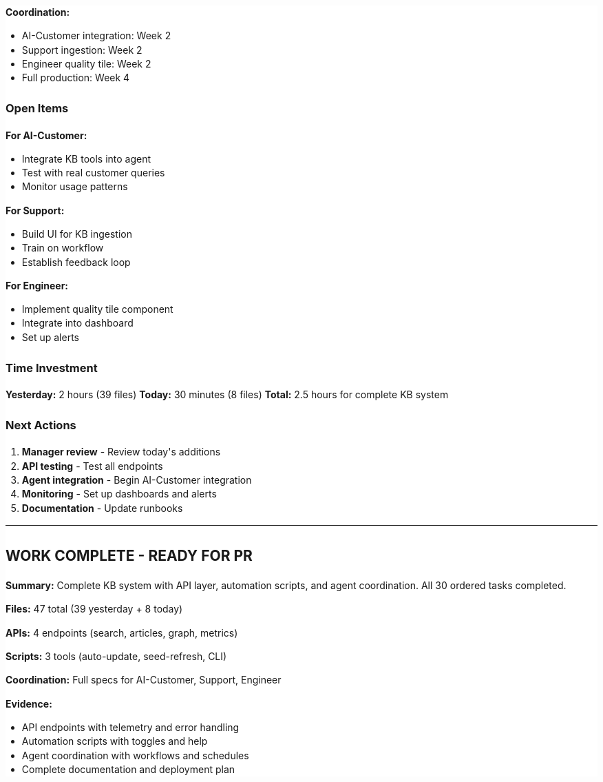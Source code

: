 **Coordination:**
- AI-Customer integration: Week 2
- Support ingestion: Week 2
- Engineer quality tile: Week 2
- Full production: Week 4

### Open Items

**For AI-Customer:**
- Integrate KB tools into agent
- Test with real customer queries
- Monitor usage patterns

**For Support:**
- Build UI for KB ingestion
- Train on workflow
- Establish feedback loop

**For Engineer:**
- Implement quality tile component
- Integrate into dashboard
- Set up alerts

### Time Investment

**Yesterday:** 2 hours (39 files)
**Today:** 30 minutes (8 files)
**Total:** 2.5 hours for complete KB system

### Next Actions

1. **Manager review** - Review today's additions
2. **API testing** - Test all endpoints
3. **Agent integration** - Begin AI-Customer integration
4. **Monitoring** - Set up dashboards and alerts
5. **Documentation** - Update runbooks

---

## WORK COMPLETE - READY FOR PR

**Summary:** Complete KB system with API layer, automation scripts, and agent coordination. All 30 ordered tasks completed.

**Files:** 47 total (39 yesterday + 8 today)

**APIs:** 4 endpoints (search, articles, graph, metrics)

**Scripts:** 3 tools (auto-update, seed-refresh, CLI)

**Coordination:** Full specs for AI-Customer, Support, Engineer

**Evidence:**
- API endpoints with telemetry and error handling
- Automation scripts with toggles and help
- Agent coordination with workflows and schedules
- Complete documentation and deployment plan
